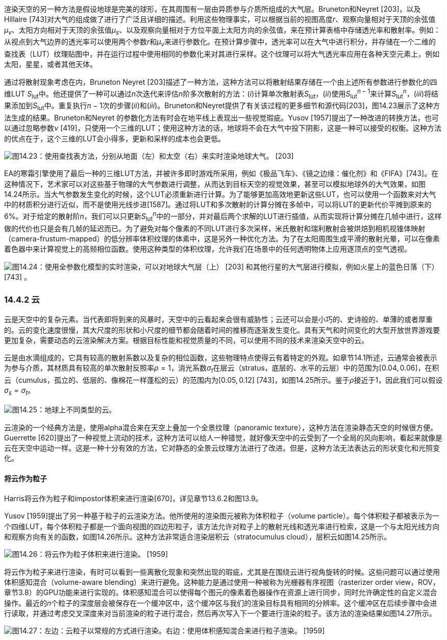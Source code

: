 渲染天空的另一种方法是假设地球是完美的球形，在其周围有一层由异质参与介质所组成的大气层。Bruneton和Neyret \[203]，以及Hillaire \[743]对大气的组成做了进行了广泛且详细的描述。利用这些物理事实，可以根据当前的视图高度$r$、观察向量相对于天顶的余弦值$\mu_{v}$、太阳方向相对于天顶的余弦值$\mu_{s}$、以及观察向量相对于方位平面上太阳方向的余弦值，来在预计算表格中存储透光率和散射率。例如：从视点到大气边界的透光率可以使用两个参数$r$和$\mu_{v}$来进行参数化。在预计算步骤中，透光率可以在大气中进行积分，并存储在一个二维的查找表（LUT）纹理贴图中，并在运行过程中使用相同的参数化来对其进行采样。这个纹理可以将大气透光率应用在各种天空元素上，例如太阳，星星，或者其他天体。

通过将散射现象考虑在内，Bruneton Neyret \[203]描述了一种方法，这种方法可以将散射结果存储在一个由上述所有参数进行参数化的四维LUT $S_{\text {lut}}$中。他还提供了一种可以通过$n$次迭代来评估$n$阶多次散射的方法：$(i)$计算单次散射表$S_{\text {lut}}$，$(ii)$使用$S_{\text {lut}}^{n-1}$来计算$S_{\text {lut}}^{n}$，$(iii)$将结果添加到$S_{\text {lut}}$中。重复执行$n-1$次的步骤$(ii)$和$(iii)$。Bruneton和Neyret提供了有关该过程的更多细节和源代码\[203]，图14.23展示了这种方法生成的结果。Bruneton和Neyret 的参数化方法有时会在地平线上表现出一些视觉瑕疵。Yusov \[1957]提出了一种改进的转换方法，也可以通过忽略参数$ν$ \[419]，只使用一个三维的LUT；使用这种方法的话，地球将不会在大气中投下阴影，这是一种可以接受的权衡。这种方法的优点在于，这个三维的LUT会小得多，更新和采样的成本也会更低。

![图14.23：使用查找表方法，分别从地面（左）和太空（右）来实时渲染地球大气。 \[203\]](images/Chapter-14/202308281032867.png "图14.23：使用查找表方法，分别从地面（左）和太空（右）来实时渲染地球大气。 \[203]")

EA的寒霜引擎使用了最后一种的三维LUT方法，并被许多即时游戏所采用，例如《极品飞车》、《镜之边缘：催化剂》和《FIFA》\[743]。在这种情况下，艺术家可以对这些基于物理的大气参数进行调整，从而达到目标天空的视觉效果，甚至可以模拟地球外的大气效果，如图14.24所示。当大气参数发生变化的时候，这个LUT必须重新进行计算。为了能够更加高效地更新这些LUT，也可以使用一个函数来对大气中的材质积分进行近似，而不是使用光线步进\[1587]。通过将LUT和多次散射的计算分摊在多帧中，可以将LUT的更新代价平摊到原来的6%。对于给定的散射阶$n$，我们可以只更新$S_{\text {lut}}^{n}$中的一部分，并对最后两个求解的LUT进行插值，从而实现将计算分摊在几帧中进行，这样做的代价也只是会有几帧的延迟而已。为了避免对每个像素的不同LUT进行多次采样，米氏散射和瑞利散射会被烘焙到相机视锥体映射（camera-frustum-mapped）的低分辨率体积纹理的体素中，这是另外一种优化方法。为了在太阳周围生成平滑的散射光晕，可以在像素着色器中来计算视觉上的高频相位函数。使用这种类型的体积纹理，允许我们在场景中的任何透明物体上应用逐顶点的空气透视。

![图14.24：使用全参数化模型的实时渲染，可以对地球大气层（上） \[203\] 和其他行星的大气层进行模拟，例如火星上的蓝色日落（下） \[743\] 。](images/Chapter-14/202308281048284.png "图14.24：使用全参数化模型的实时渲染，可以对地球大气层（上） \[203] 和其他行星的大气层进行模拟，例如火星上的蓝色日落（下） \[743] 。")

### **14.4.2 云**

云是天空中的复杂元素。当代表即将到来的风暴时，天空中的云看起来会很有威胁性；云还可以会是小巧的、史诗般的、单薄的或者厚重的。云的变化速度很慢，其大尺度的形状和小尺度的细节都会随着时间的推移而逐渐发生变化。具有天气和时间变化的大型开放世界游戏要更加复杂，需要动态的云渲染解决方案。根据目标性能和视觉质量的不同，可以使用不同的技术来渲染天空中的云。

云是由水滴组成的，它具有较高的散射系数以及复杂的相位函数，这些物理特点使得云有着特定的外观。如章节14.1所述，云通常会被表示为参与介质，其材质具有较高的单次散射反照率$\rho=1$，消光系数$\sigma_{t}$在层云（stratus，底层的、水平的云层）中的范围为$[0.04,0.06]$，在积云（cumulus，孤立的、低层的、像棉花一样蓬松的云）的范围内为$[0.05,0.12]$ \[743]，如图14.25所示。鉴于$\rho$接近于1，因此我们可以假设$\sigma_{s}=\sigma_{t}$。

![图14.25：地球上不同类型的云。](images/Chapter-14/202308281059064.png "图14.25：地球上不同类型的云。")

云渲染的一个经典方法是，使用alpha混合来在天空上叠加一个全景纹理（panoramic texture），这种方法在渲染静态天空的时候很方便。Guerrette \[620]提出了一种视觉上流动的技术，这种方法可以给人一种错觉，就好像天空中的云受到了一个全局的风向影响，看起来就像是云在天空中运动一样。这是一种十分有效的方法，它对静态的全景云纹理方法进行了改进。但是，这种方法无法表达云的形状变化和光照变化。

#### 将云作为粒子

Harris将云作为粒子和impostor体积来进行渲染\[670]，详见章节13.6.2和图13.9。

Yusov \[1959]提出了另一种基于粒子的云渲染方法。他所使用的渲染图元被称为体积粒子（volume particle）。每个体积粒子都被表示为一个四维LUT，每个体积粒子都是一个面向视图的四边形粒子，该方法允许对粒子上的散射光线和透光率进行检索，这是一个与太阳光线方向和观察方向有关的函数，如图14.26所示。这种方法非常适合渲染层积云（stratocumulus cloud），层积云如图14.25所示。

![图14.26：将云作为粒子体积来进行渲染。 \[1959\]](images/Chapter-14/202308281159187.png "图14.26：将云作为粒子体积来进行渲染。 \[1959]")

将云作为粒子来进行渲染，有时可以看到一些离散化现象和突然出现的瑕疵，尤其是在围绕云进行视角旋转的时候。这些问题可以通过使用体积感知混合（volume-aware blending）来进行避免。这种能力是通过使用一种被称为光栅器有序视图（rasterizer order view，ROV，章节3.8）的GPU功能来进行实现的。体积感知混合可以使得每个图元的像素着色器操作在资源上进行同步，同时允许确定性的自定义混合操作。最近的$n$个粒子的深度层会被保存在一个缓冲区中，这个缓冲区与我们的渲染目标具有相同的分辨率。这个缓冲区在后续步骤中会进行读取，并通过考虑交叉深度来对当前渲染的粒子进行混合，然后再次写入下一个要进行渲染的粒子。该方法的渲染结果如图14.27所示。

![图14.27：左边：云粒子以常规的方式进行渲染。右边：使用体积感知混合来进行粒子渲染。 \[1959\]](images/Chapter-14/202308281200166.png "图14.27：左边：云粒子以常规的方式进行渲染。右边：使用体积感知混合来进行粒子渲染。 \[1959]")
